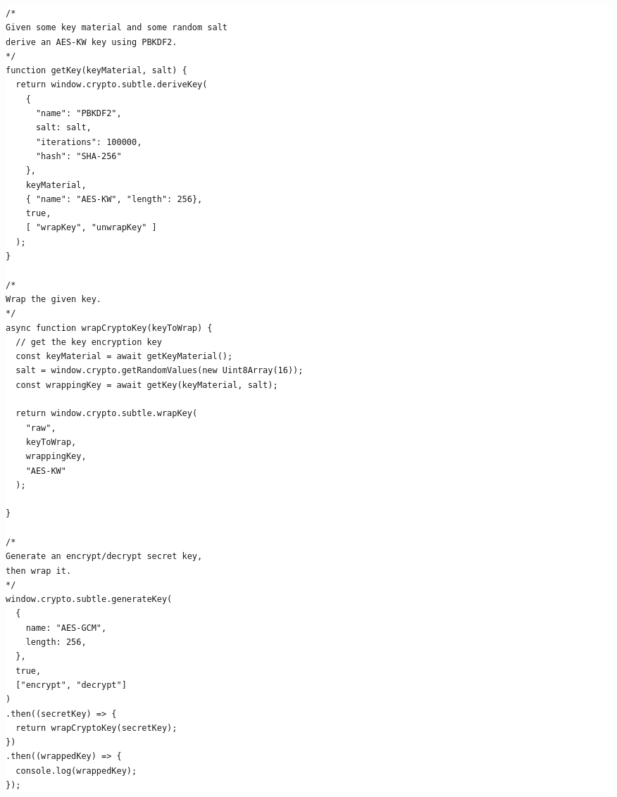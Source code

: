     /*
    Given some key material and some random salt
    derive an AES-KW key using PBKDF2.
    */
    function getKey(keyMaterial, salt) {
      return window.crypto.subtle.deriveKey(
        {
          "name": "PBKDF2",
          salt: salt,
          "iterations": 100000,
          "hash": "SHA-256"
        },
        keyMaterial,
        { "name": "AES-KW", "length": 256},
        true,
        [ "wrapKey", "unwrapKey" ]
      );
    }

    /*
    Wrap the given key.
    */
    async function wrapCryptoKey(keyToWrap) {
      // get the key encryption key
      const keyMaterial = await getKeyMaterial();
      salt = window.crypto.getRandomValues(new Uint8Array(16));
      const wrappingKey = await getKey(keyMaterial, salt);

      return window.crypto.subtle.wrapKey(
        "raw",
        keyToWrap,
        wrappingKey,
        "AES-KW"
      );

    }

    /*
    Generate an encrypt/decrypt secret key,
    then wrap it.
    */
    window.crypto.subtle.generateKey(
      {
        name: "AES-GCM",
        length: 256,
      },
      true,
      ["encrypt", "decrypt"]
    )
    .then((secretKey) => {
      return wrapCryptoKey(secretKey);
    })
    .then((wrappedKey) => {
      console.log(wrappedKey);
    });
